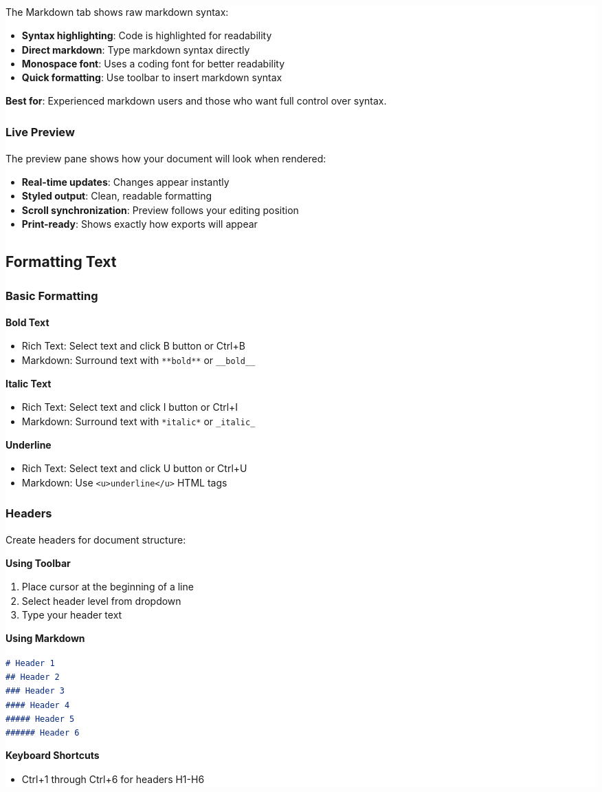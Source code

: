 The Markdown tab shows raw markdown syntax:

- **Syntax highlighting**: Code is highlighted for readability
- **Direct markdown**: Type markdown syntax directly
- **Monospace font**: Uses a coding font for better readability
- **Quick formatting**: Use toolbar to insert markdown syntax

**Best for**: Experienced markdown users and those who want full control over syntax.

### Live Preview

The preview pane shows how your document will look when rendered:

- **Real-time updates**: Changes appear instantly
- **Styled output**: Clean, readable formatting
- **Scroll synchronization**: Preview follows your editing position
- **Print-ready**: Shows exactly how exports will appear

## Formatting Text

### Basic Formatting

**Bold Text**
- Rich Text: Select text and click B button or Ctrl+B
- Markdown: Surround text with `**bold**` or `__bold__`

**Italic Text**
- Rich Text: Select text and click I button or Ctrl+I
- Markdown: Surround text with `*italic*` or `_italic_`

**Underline**
- Rich Text: Select text and click U button or Ctrl+U
- Markdown: Use `<u>underline</u>` HTML tags

### Headers

Create headers for document structure:

**Using Toolbar**
1. Place cursor at the beginning of a line
2. Select header level from dropdown
3. Type your header text

**Using Markdown**
```markdown
# Header 1
## Header 2
### Header 3
#### Header 4
##### Header 5
###### Header 6
```

**Keyboard Shortcuts**
- Ctrl+1 through Ctrl+6 for headers H1-H6

